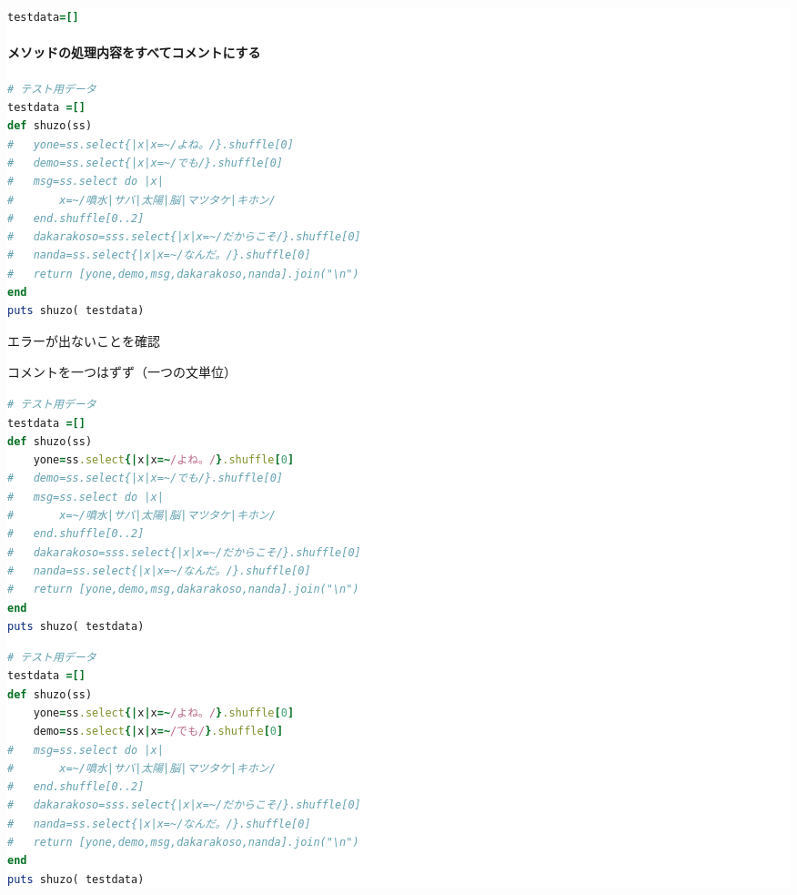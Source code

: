 ```ruby
testdata=[]
```

#### メソッドの処理内容をすべてコメントにする

```ruby
# テスト用データ
testdata =[]
def shuzo(ss)
#	yone=ss.select{|x|x=~/よね。/}.shuffle[0]
#	demo=ss.select{|x|x=~/でも/}.shuffle[0]
#	msg=ss.select do |x|
#		x=~/噴水|サバ|太陽|脳|マツタケ|キホン/
#	end.shuffle[0..2]
#	dakarakoso=sss.select{|x|x=~/だからこそ/}.shuffle[0]
#	nanda=ss.select{|x|x=~/なんだ。/}.shuffle[0]
#	return [yone,demo,msg,dakarakoso,nanda].join("\n")
end
puts shuzo( testdata)
```

エラーが出ないことを確認

コメントを一つはずず（一つの文単位）

```ruby
# テスト用データ
testdata =[]
def shuzo(ss)
	yone=ss.select{|x|x=~/よね。/}.shuffle[0]
#	demo=ss.select{|x|x=~/でも/}.shuffle[0]
#	msg=ss.select do |x|
#		x=~/噴水|サバ|太陽|脳|マツタケ|キホン/
#	end.shuffle[0..2]
#	dakarakoso=sss.select{|x|x=~/だからこそ/}.shuffle[0]
#	nanda=ss.select{|x|x=~/なんだ。/}.shuffle[0]
#	return [yone,demo,msg,dakarakoso,nanda].join("\n")
end
puts shuzo( testdata)
```

```ruby
# テスト用データ
testdata =[]
def shuzo(ss)
	yone=ss.select{|x|x=~/よね。/}.shuffle[0]
	demo=ss.select{|x|x=~/でも/}.shuffle[0]
#	msg=ss.select do |x|
#		x=~/噴水|サバ|太陽|脳|マツタケ|キホン/
#	end.shuffle[0..2]
#	dakarakoso=sss.select{|x|x=~/だからこそ/}.shuffle[0]
#	nanda=ss.select{|x|x=~/なんだ。/}.shuffle[0]
#	return [yone,demo,msg,dakarakoso,nanda].join("\n")
end
puts shuzo( testdata)
```
